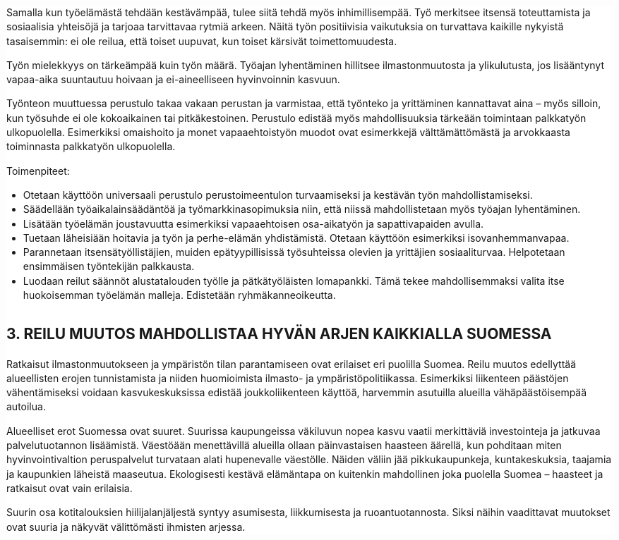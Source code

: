 
Samalla kun työelämästä tehdään kestävämpää, tulee siitä tehdä myös
inhimillisempää. Työ merkitsee itsensä toteuttamista ja sosiaalisia yhteisöjä ja
tarjoaa tarvittavaa rytmiä arkeen. Näitä työn positiivisia vaikutuksia on
turvattava kaikille nykyistä tasaisemmin: ei ole reilua, että toiset uupuvat,
kun toiset kärsivät toimettomuudesta.


Työn mielekkyys on tärkeämpää kuin työn määrä. Työajan lyhentäminen hillitsee
ilmastonmuutosta ja ylikulutusta, jos lisääntynyt vapaa-aika suuntautuu hoivaan
ja ei-aineelliseen hyvinvoinnin kasvuun.


Työnteon muuttuessa perustulo takaa vakaan perustan ja varmistaa, että työnteko
ja yrittäminen kannattavat aina – myös silloin, kun työsuhde ei ole kokoaikainen
tai pitkäkestoinen. Perustulo edistää myös mahdollisuuksia tärkeään toimintaan
palkkatyön ulkopuolella. Esimerkiksi omaishoito ja monet vapaaehtoistyön muodot
ovat esimerkkejä välttämättömästä ja arvokkaasta toiminnasta palkkatyön
ulkopuolella.


Toimenpiteet:


* Otetaan käyttöön universaali perustulo perustoimeentulon turvaamiseksi ja kestävän työn mahdollistamiseksi.
* Säädellään työaikalainsäädäntöä ja työmarkkinasopimuksia niin, että niissä mahdollistetaan myös työajan lyhentäminen.
* Lisätään työelämän joustavuutta esimerkiksi vapaaehtoisen osa-aikatyön ja sapattivapaiden avulla.
* Tuetaan läheisiään hoitavia ja työn ja perhe-elämän yhdistämistä. Otetaan käyttöön esimerkiksi isovanhemmanvapaa.
* Parannetaan itsensätyöllistäjien, muiden epätyypillisissä työsuhteissa olevien ja yrittäjien sosiaaliturvaa. Helpotetaan ensimmäisen työntekijän palkkausta.
* Luodaan reilut säännöt alustatalouden työlle ja pätkätyöläisten lomapankki. Tämä tekee mahdollisemmaksi valita itse huokoisemman työelämän malleja. Edistetään ryhmäkanneoikeutta.


## 3. REILU MUUTOS MAHDOLLISTAA HYVÄN ARJEN KAIKKIALLA SUOMESSA


Ratkaisut ilmastonmuutokseen ja ympäristön tilan parantamiseen ovat erilaiset
eri puolilla Suomea. Reilu muutos edellyttää alueellisten erojen tunnistamista
ja niiden huomioimista ilmasto- ja ympäristöpolitiikassa. Esimerkiksi liikenteen
päästöjen vähentämiseksi voidaan kasvukeskuksissa edistää joukkoliikenteen
käyttöä, harvemmin asutuilla alueilla vähäpäästöisempää autoilua.


Alueelliset erot Suomessa ovat suuret. Suurissa kaupungeissa väkiluvun nopea
kasvu vaatii merkittäviä investointeja ja jatkuvaa palvelutuotannon lisäämistä.
Väestöään menettävillä alueilla ollaan päinvastaisen haasteen äärellä, kun
pohditaan miten hyvinvointivaltion peruspalvelut turvataan alati hupenevalle
väestölle. Näiden väliin jää pikkukaupunkeja, kuntakeskuksia, taajamia ja
kaupunkien läheistä maaseutua. Ekologisesti kestävä elämäntapa on kuitenkin
mahdollinen joka puolella Suomea – haasteet ja ratkaisut ovat vain erilaisia.


Suurin osa kotitalouksien hiilijalanjäljestä syntyy asumisesta, liikkumisesta ja
ruoantuotannosta. Siksi näihin vaadittavat muutokset ovat suuria ja näkyvät
välittömästi ihmisten arjessa.

